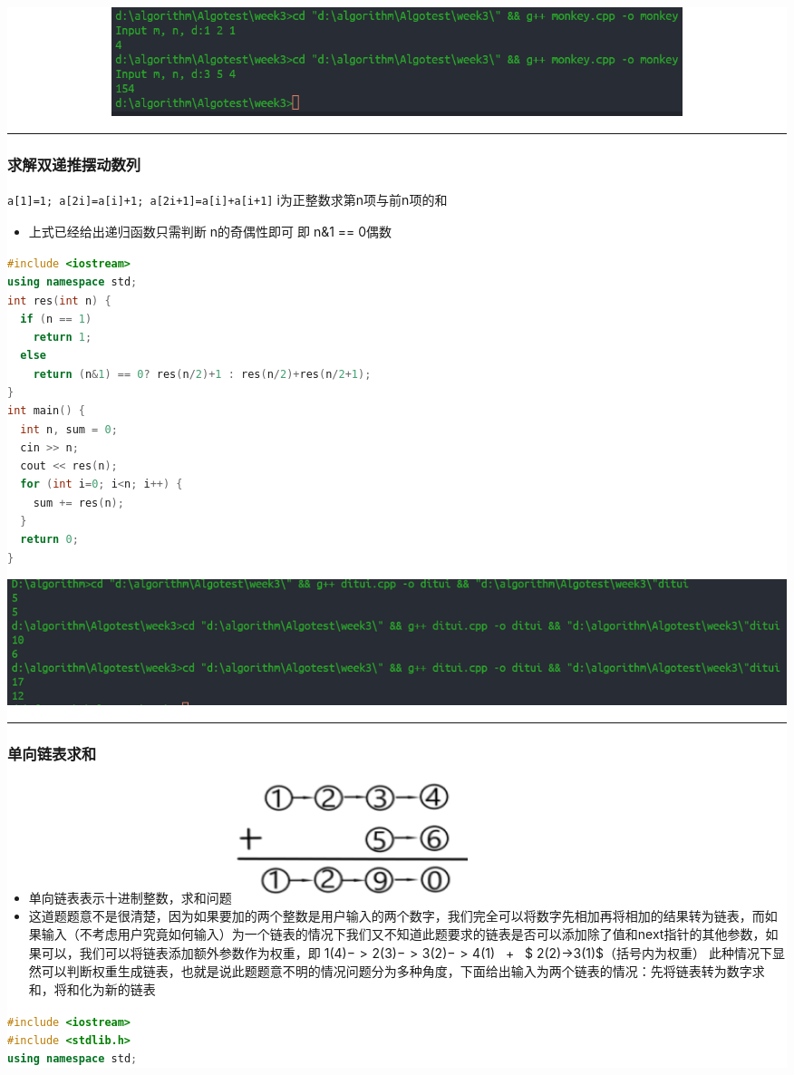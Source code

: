 <img src="monkey.png" width="100%" height="120">

- - -
### 求解双递推摆动数列
  `a[1]=1; a[2i]=a[i]+1; a[2i+1]=a[i]+a[i+1]`
  i为正整数求第n项与前n项的和
- 上式已经给出递归函数只需判断 n的奇偶性即可 即 n&1 == 0偶数
``` C++
#include <iostream>
using namespace std;
int res(int n) {
  if (n == 1)
    return 1;
  else
    return (n&1) == 0? res(n/2)+1 : res(n/2)+res(n/2+1);
}
int main() {
  int n, sum = 0;
  cin >> n; 
  cout << res(n);
  for (int i=0; i<n; i++) {
    sum += res(n);
  }
  return 0;
}
```
![res结果](res.png)
- - -
### 单向链表求和
+ 单向链表表示十进制整数，求和问题
![list](list.png)
+ 这道题题意不是很清楚，因为如果要加的两个整数是用户输入的两个数字，我们完全可以将数字先相加再将相加的结果转为链表，而如果输入（不考虑用户究竟如何输入）为一个链表的情况下我们又不知道此题要求的链表是否可以添加除了值和next指针的其他参数，如果可以，我们可以将链表添加额外参数作为权重，即
$1(4)->2(3)->3(2)->4(1)$  &nbsp;  + &nbsp; $ 2(2)->3(1)$（括号内为权重）
此种情况下显然可以判断权重生成链表，也就是说此题题意不明的情况问题分为多种角度，下面给出输入为两个链表的情况：先将链表转为数字求和，将和化为新的链表
``` C++
#include <iostream>
#include <stdlib.h>
using namespace std;
```